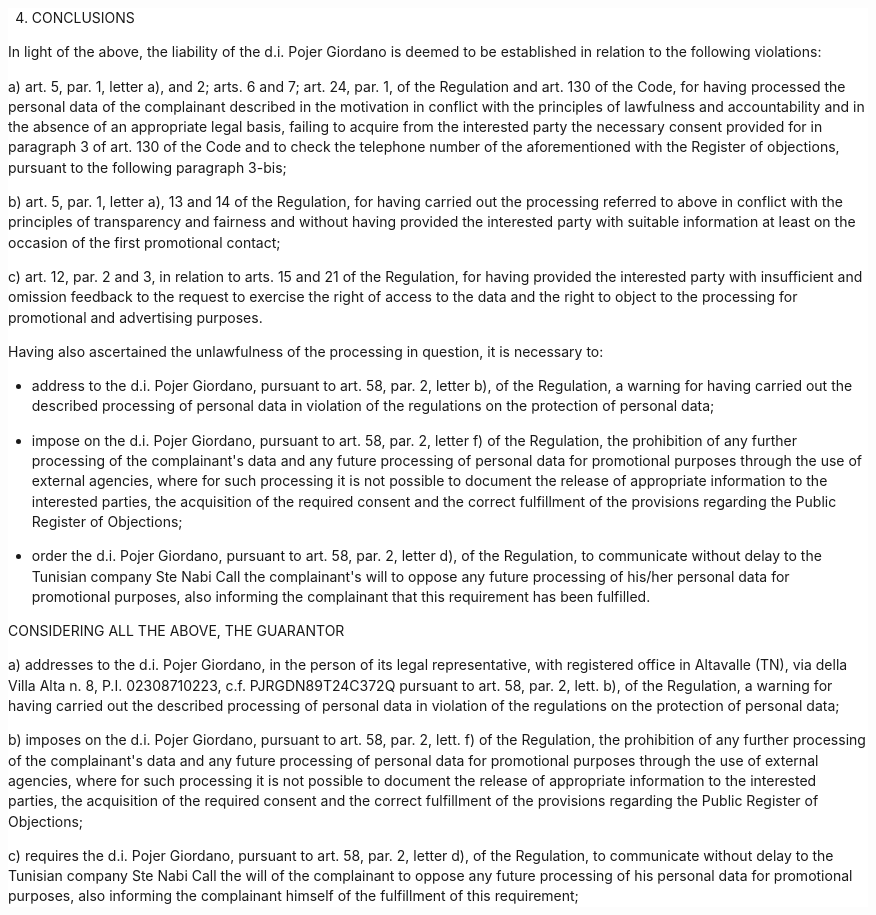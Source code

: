 4. CONCLUSIONS

In light of the above, the liability of the d.i. Pojer Giordano is deemed to be established in relation to the following violations:

a) art. 5, par. 1, letter a), and 2; arts. 6 and 7; art. 24, par. 1, of the Regulation and art. 130 of the Code, for having processed the personal data of the complainant described in the motivation in conflict with the principles of lawfulness and accountability and in the absence of an appropriate legal basis, failing to acquire from the interested party the necessary consent provided for in paragraph 3 of art. 130 of the Code and to check the telephone number of the aforementioned with the Register of objections, pursuant to the following paragraph 3-bis;

b) art. 5, par. 1, letter a), 13 and 14 of the Regulation, for having carried out the processing referred to above in conflict with the principles of transparency and fairness and without having provided the interested party with suitable information at least on the occasion of the first promotional contact;

c) art. 12, par. 2 and 3, in relation to arts. 15 and 21 of the Regulation, for having provided the interested party with insufficient and omission feedback to the request to exercise the right of access to the data and the right to object to the processing for promotional and advertising purposes.

Having also ascertained the unlawfulness of the processing in question, it is necessary to:

- address to the d.i. Pojer Giordano, pursuant to art. 58, par. 2, letter b), of the Regulation, a warning for having carried out the described processing of personal data in violation of the regulations on the protection of personal data;

- impose on the d.i. Pojer Giordano, pursuant to art. 58, par. 2, letter f) of the Regulation, the prohibition of any further processing of the complainant's data and any future processing of personal data for promotional purposes through the use of external agencies, where for such processing it is not possible to document the release of appropriate information to the interested parties, the acquisition of the required consent and the correct fulfillment of the provisions regarding the Public Register of Objections;

- order the d.i. Pojer Giordano, pursuant to art. 58, par. 2, letter d), of the Regulation, to communicate without delay to the Tunisian company Ste Nabi Call the complainant's will to oppose any future processing of his/her personal data for promotional purposes, also informing the complainant that this requirement has been fulfilled.

CONSIDERING ALL THE ABOVE, THE GUARANTOR

a) addresses to the d.i. Pojer Giordano, in the person of its legal representative, with registered office in Altavalle (TN), via della Villa Alta n. 8, P.I. 02308710223, c.f. PJRGDN89T24C372Q pursuant to art. 58, par. 2, lett. b), of the Regulation, a warning for having carried out the described processing of personal data in violation of the regulations on the protection of personal data;

b) imposes on the d.i. Pojer Giordano, pursuant to art. 58, par. 2, lett. f) of the Regulation, the prohibition of any further processing of the complainant's data and any future processing of personal data for promotional purposes through the use of external agencies, where for such processing it is not possible to document the release of appropriate information to the interested parties, the acquisition of the required consent and the correct fulfillment of the provisions regarding the Public Register of Objections;

c) requires the d.i. Pojer Giordano, pursuant to art. 58, par. 2, letter d), of the Regulation, to communicate without delay to the Tunisian company Ste Nabi Call the will of the complainant to oppose any future processing of his personal data for promotional purposes, also informing the complainant himself of the fulfillment of this requirement;

